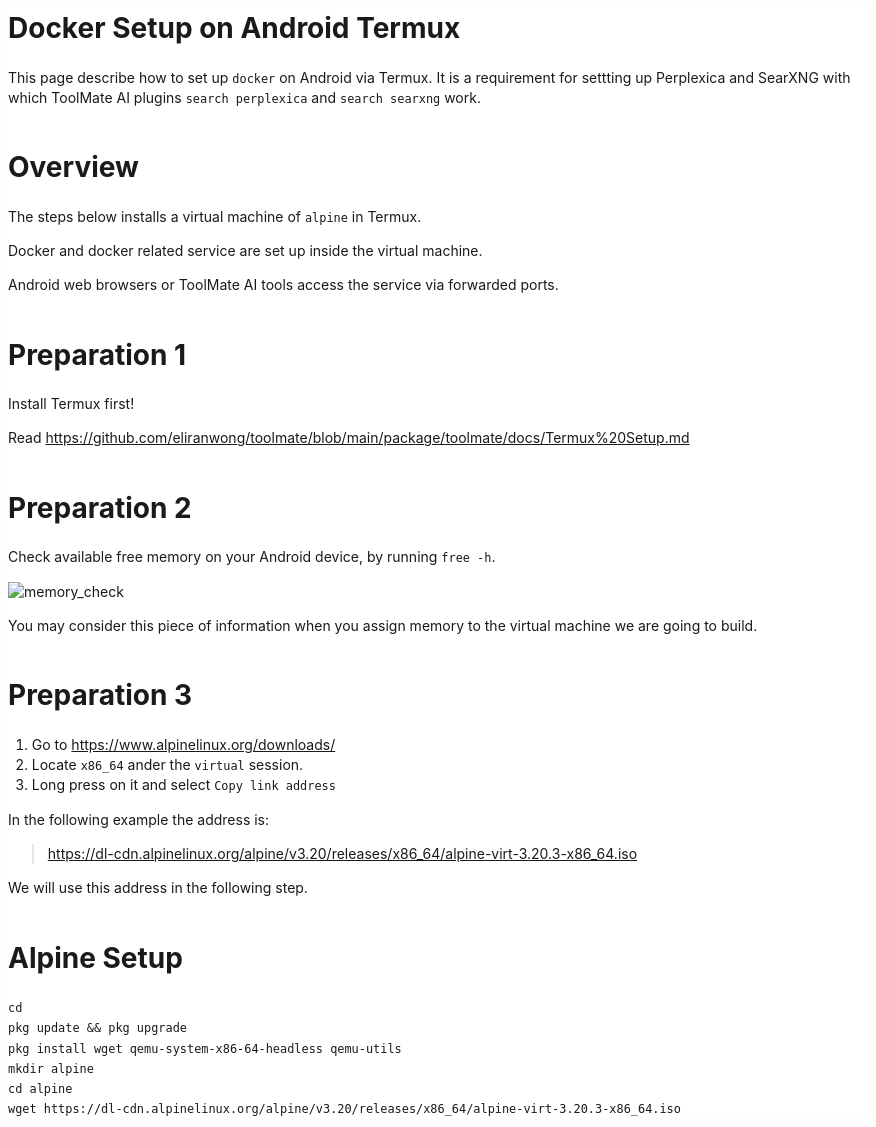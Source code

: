 # Docker Setup on Android Termux

This page describe how to set up `docker` on Android via Termux.  It is a requirement for settting up Perplexica and SearXNG with which ToolMate AI plugins `search perplexica` and `search searxng` work.

# Overview

The steps below installs a virtual machine of `alpine` in Termux.

Docker and docker related service are set up inside the virtual machine.

Android web browsers or ToolMate AI tools access the service via forwarded ports.

# Preparation 1

Install Termux first!

Read https://github.com/eliranwong/toolmate/blob/main/package/toolmate/docs/Termux%20Setup.md

# Preparation 2

Check available free memory on your Android device, by running `free -h`.

![memory_check](https://github.com/user-attachments/assets/f6364b94-8338-48a3-b216-f2b1f163a29b)

You may consider this piece of information when you assign memory to the virtual machine we are going to build.

# Preparation 3

1. Go to https://www.alpinelinux.org/downloads/
2. Locate `x86_64` ander the `virtual` session.
3. Long press on it and select `Copy link address`

In the following example the address is:

> https://dl-cdn.alpinelinux.org/alpine/v3.20/releases/x86_64/alpine-virt-3.20.3-x86_64.iso

We will use this address in the following step.

# Alpine Setup

```
cd
pkg update && pkg upgrade
pkg install wget qemu-system-x86-64-headless qemu-utils
mkdir alpine
cd alpine
wget https://dl-cdn.alpinelinux.org/alpine/v3.20/releases/x86_64/alpine-virt-3.20.3-x86_64.iso
```
